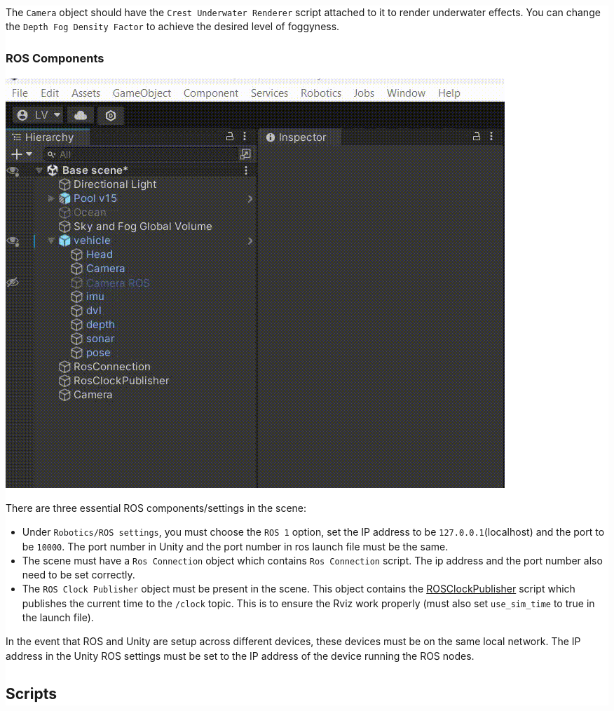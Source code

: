 The `Camera` object should have the `Crest Underwater Renderer` script attached to it to render underwater effects. You can change the `Depth Fog Density Factor` to achieve the desired level of foggyness.

### ROS Components
![](images/ros_components.gif)

There are three essential ROS components/settings in the scene:
- Under `Robotics/ROS settings`, you must choose the `ROS 1` option, set the IP address to be `127.0.0.1`(localhost) and the port to be `10000`. The port number in Unity and the port number in ros launch file must be the same.
- The scene must have a `Ros Connection` object which contains `Ros Connection` script. The ip address and the port number also need to be set correctly.
- The `ROS Clock Publisher` object must be present in the scene. This object contains the [ROSClockPublisher](#rosclockpublisher) script which publishes the current time to the `/clock` topic. This is to ensure the Rviz work properly (must also set `use_sim_time` to true in the launch file).

In the event that ROS and Unity are setup across different devices, these devices must be on the same local network. The IP address in the Unity ROS settings must be set to the IP address of the device running the ROS nodes.

## Scripts
